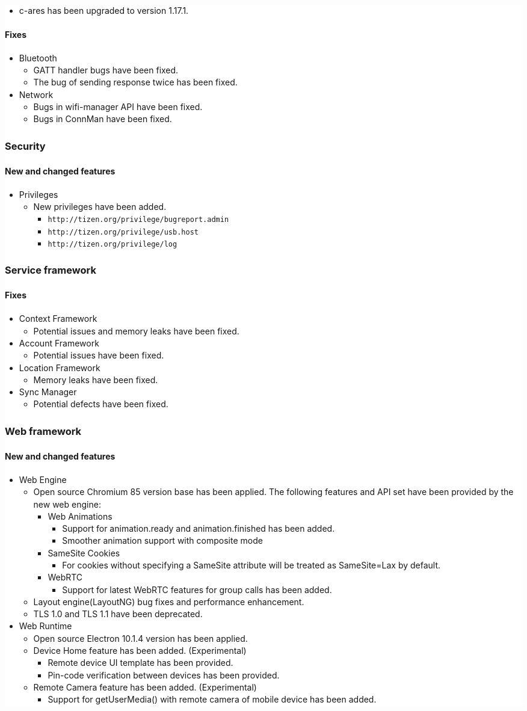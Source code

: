   - c-ares has been upgraded to version 1.17.1.

#### Fixes

- Bluetooth
  - GATT handler bugs have been fixed.
  - The bug of sending response twice has been fixed.
- Network
  - Bugs in wifi-manager API have been fixed.
  - Bugs in ConnMan have been fixed.


### Security

#### New and changed features

- Privileges
  - New privileges have been added.
    - `http://tizen.org/privilege/bugreport.admin`
    - `http://tizen.org/privilege/usb.host`
    - `http://tizen.org/privilege/log`


### Service framework

#### Fixes

- Context Framework
  - Potential issues and memory leaks have been fixed.
- Account Framework
  - Potential issues have been fixed.
- Location Framework
  - Memory leaks have been fixed.
- Sync Manager
  - Potential defects have been fixed.


### Web framework

#### New and changed features

- Web Engine
  - Open source Chromium 85 version base has been applied. The following features and API set have been provided by the new web engine:
    - Web Animations
      - Support for animation.ready and animation.finished has been added.
      - Smoother animation support with composite mode
    - SameSite Cookies
      - For cookies without specifying a SameSite attribute will be treated as SameSite=Lax by default.
    - WebRTC
      - Support for latest WebRTC features for group calls has been added.
  - Layout engine(LayoutNG) bug fixes and performance enhancement.
  - TLS 1.0 and TLS 1.1 have been deprecated.
- Web Runtime
  - Open source Electron 10.1.4 version has been applied.
  - Device Home feature has been added. (Experimental)
    - Remote device UI template has been provided.
    - Pin-code verification between devices has been provided.
  - Remote Camera feature has been added. (Experimental)
    - Support for getUserMedia() with remote camera of mobile device has been added.
